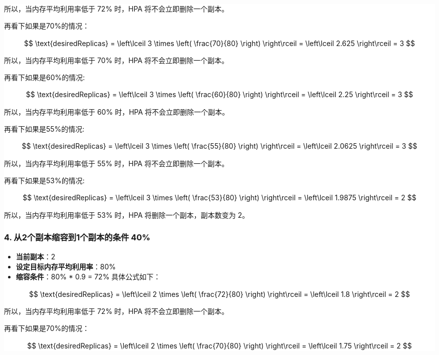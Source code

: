 
所以，当内存平均利用率低于 72% 时，HPA 将不会立即删除一个副本。

再看下如果是70%的情况：

$$
 \text{desiredReplicas} = \left\lceil 3 \times \left( \frac{70}{80} \right) \right\rceil = \left\lceil 2.625 \right\rceil = 3
$$


所以，当内存平均利用率低于 70% 时，HPA 将不会立即删除一个副本。

再看下如果是60%的情况:

$$
 \text{desiredReplicas} = \left\lceil 3 \times \left( \frac{60}{80} \right) \right\rceil = \left\lceil 2.25 \right\rceil = 3
$$


所以，当内存平均利用率低于 60% 时，HPA 将不会立即删除一个副本。


再看下如果是55%的情况:

$$
 \text{desiredReplicas} = \left\lceil 3 \times \left( \frac{55}{80} \right) \right\rceil = \left\lceil 2.0625 \right\rceil = 3
$$

所以，当内存平均利用率低于 55% 时，HPA 将不会立即删除一个副本。


再看下如果是53%的情况:

$$
 \text{desiredReplicas} = \left\lceil 3 \times \left( \frac{53}{80} \right) \right\rceil = \left\lceil 1.9875 \right\rceil = 2
$$

所以，当内存平均利用率低于 53% 时，HPA 将删除一个副本，副本数变为 2。


### 4. 从2个副本缩容到1个副本的条件 40%
- **当前副本**：2
- **设定目标内存平均利用率**：80%
- **缩容条件**：80% * 0.9 = 72%
具体公式如下：

$$
 \text{desiredReplicas} = \left\lceil 2 \times \left( \frac{72}{80} \right) \right\rceil = \left\lceil 1.8 \right\rceil = 2
$$

所以，当内存平均利用率低于 72% 时，HPA 将不会立即删除一个副本。

再看下如果是70%的情况：

$$
 \text{desiredReplicas} = \left\lceil 2 \times \left( \frac{70}{80} \right) \right\rceil = \left\lceil 1.75 \right\rceil = 2
$$

